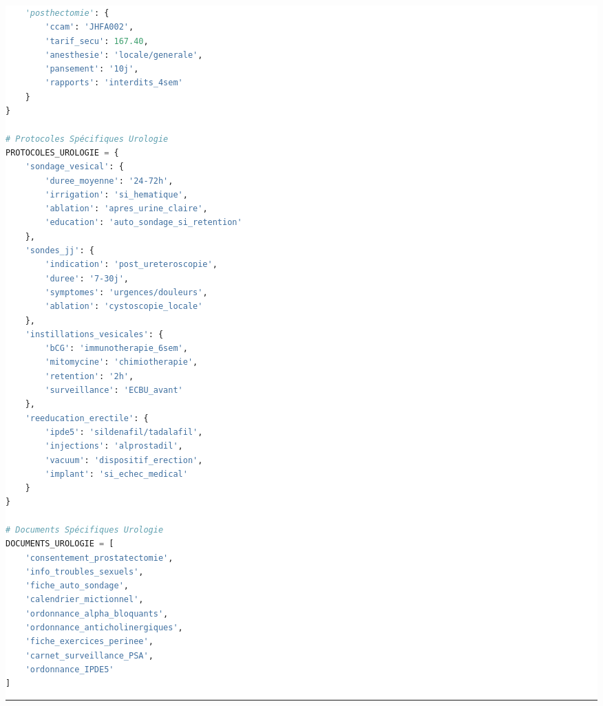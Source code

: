 ```python
    'posthectomie': {
        'ccam': 'JHFA002',
        'tarif_secu': 167.40,
        'anesthesie': 'locale/generale',
        'pansement': '10j',
        'rapports': 'interdits_4sem'
    }
}

# Protocoles Spécifiques Urologie
PROTOCOLES_UROLOGIE = {
    'sondage_vesical': {
        'duree_moyenne': '24-72h',
        'irrigation': 'si_hematique',
        'ablation': 'apres_urine_claire',
        'education': 'auto_sondage_si_retention'
    },
    'sondes_jj': {
        'indication': 'post_ureteroscopie',
        'duree': '7-30j',
        'symptomes': 'urgences/douleurs',
        'ablation': 'cystoscopie_locale'
    },
    'instillations_vesicales': {
        'bCG': 'immunotherapie_6sem',
        'mitomycine': 'chimiotherapie',
        'retention': '2h',
        'surveillance': 'ECBU_avant'
    },
    'reeducation_erectile': {
        'ipde5': 'sildenafil/tadalafil',
        'injections': 'alprostadil',
        'vacuum': 'dispositif_erection',
        'implant': 'si_echec_medical'
    }
}

# Documents Spécifiques Urologie
DOCUMENTS_UROLOGIE = [
    'consentement_prostatectomie',
    'info_troubles_sexuels',
    'fiche_auto_sondage',
    'calendrier_mictionnel',
    'ordonnance_alpha_bloquants',
    'ordonnance_anticholinergiques',
    'fiche_exercices_perinee',
    'carnet_surveillance_PSA',
    'ordonnance_IPDE5'
]
```

---
